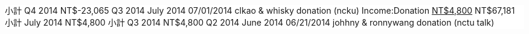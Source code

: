 <tr bgcolor="#eee8aa">
<td class="total-label-cell" rowspan="1" colspan="6">小計 Q4 2014</td>

<td class="total-number-cell" rowspan="1" colspan="1">NT$-23,065</td>
</tr>

<tr bgcolor="#eee8aa">
<td rowspan="1" colspan="7">Q3 2014</td>
</tr>

<tr bgcolor="#fafad2">
<td rowspan="1" colspan="7">July 2014</td>
</tr>

<tr bgcolor="#ffffff">
<td class="date-cell" rowspan="1" colspan="1">07/01/2014</td>

<td class="text-cell" rowspan="1" colspan="1"></td>

<td class="text-cell" rowspan="1" colspan="1">clkao & whisky donation (ncku)</td>

<td></td>

<td>Income:Donation</td>

<td class="number-cell" rowspan="1" colspan="1">
<a href="gnc-register:trans-guid=698fbd9dbba24c5f421c7b0818a784cb#">NT$4,800</a>
</td>

<td class="number-cell" rowspan="1" colspan="1">NT$67,181</td>
</tr>

<tr bgcolor="#fafad2">
<td class="total-label-cell" rowspan="1" colspan="6">小計 July 2014</td>

<td class="total-number-cell" rowspan="1" colspan="1">NT$4,800</td>
</tr>

<tr bgcolor="#eee8aa">
<td class="total-label-cell" rowspan="1" colspan="6">小計 Q3 2014</td>

<td class="total-number-cell" rowspan="1" colspan="1">NT$4,800</td>
</tr>

<tr bgcolor="#eee8aa">
<td rowspan="1" colspan="7">Q2 2014</td>
</tr>

<tr bgcolor="#fafad2">
<td rowspan="1" colspan="7">June 2014</td>
</tr>

<tr bgcolor="#ffffff">
<td class="date-cell" rowspan="1" colspan="1">06/21/2014</td>

<td class="text-cell" rowspan="1" colspan="1"></td>

<td class="text-cell" rowspan="1" colspan="1">johhny & ronnywang donation (nctu talk)</td>

<td></td>
